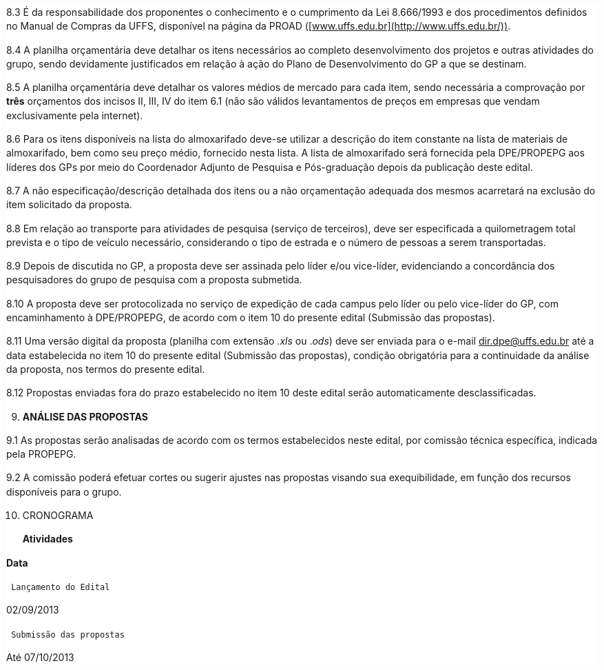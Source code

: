  8.3 É da responsabilidade dos proponentes o conhecimento e o cumprimento da Lei 8.666/1993 e dos procedimentos definidos no Manual de Compras da UFFS, disponível na página da PROAD ([www.uffs.edu.br](http://www.uffs.edu.br/)).

 8.4 A planilha orçamentária deve detalhar os itens necessários ao completo desenvolvimento dos projetos e outras atividades do grupo, sendo devidamente justificados em relação à ação do Plano de Desenvolvimento do GP a que se destinam.

 8.5 A planilha orçamentária deve detalhar os valores médios de mercado para cada item, sendo necessária a comprovação por **três** orçamentos dos incisos II, III, IV do item 6.1 (não são válidos levantamentos de preços em empresas que vendam exclusivamente pela internet).

 8.6 Para os itens disponíveis na lista do almoxarifado deve-se utilizar a descrição do item constante na lista de materiais de almoxarifado, bem como seu preço médio, fornecido nesta lista. A lista de almoxarifado será fornecida pela DPE/PROPEPG aos líderes dos GPs por meio do Coordenador Adjunto de Pesquisa e Pós-graduação depois da publicação deste edital.

 8.7 A não especificação/descrição detalhada dos itens ou a não orçamentação adequada dos mesmos acarretará na exclusão do item solicitado da proposta.

 8.8 Em relação ao transporte para atividades de pesquisa (serviço de terceiros), deve ser especificada a quilometragem total prevista e o tipo de veículo necessário, considerando o tipo de estrada e o número de pessoas a serem transportadas.

 8.9 Depois de discutida no GP, a proposta deve ser assinada pelo líder e/ou vice-líder, evidenciando a concordância dos pesquisadores do grupo de pesquisa com a proposta submetida.

 8.10 A proposta deve ser protocolizada no serviço de expedição de cada campus pelo líder ou pelo vice-líder do GP, com encaminhamento à DPE/PROPEPG, de acordo com o item 10 do presente edital (Submissão das propostas).

 8.11 Uma versão digital da proposta (planilha com extensão *.xls* ou .*ods*) deve ser enviada para o e-mail [dir.dpe@uffs.edu.br](mailto:dir.dpe@uffs.edu.br) até a data estabelecida no item 10 do presente edital (Submissão das propostas), condição obrigatória para a continuidade da análise da proposta, nos termos do presente edital.

 8.12 Propostas enviadas fora do prazo estabelecido no item 10 deste edital serão automaticamente desclassificadas.

 9. **ANÁLISE DAS PROPOSTAS**

 9.1 As propostas serão analisadas de acordo com os termos estabelecidos neste edital, por comissão técnica específica, indicada pela PROPEPG.

 9.2 A comissão poderá efetuar cortes ou sugerir ajustes nas propostas visando sua exequibilidade, em função dos recursos disponíveis para o grupo.

 10. CRONOGRAMA

     **Atividades**

   **Data**

     Lançamento do Edital

   02/09/2013

     Submissão das propostas

   Até 07/10/2013
